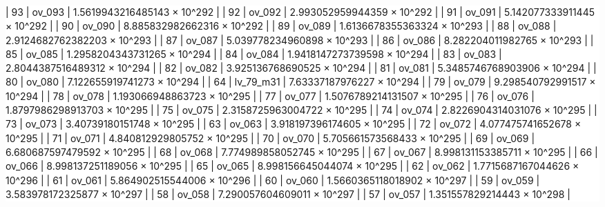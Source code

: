 | 93 | ov_093 | 1.5619943216485143 × 10^292 |
| 92 | ov_092 | 2.993052959944359 × 10^292 |
| 91 | ov_091 | 5.142077333911445 × 10^292 |
| 90 | ov_090 | 8.885832982662316 × 10^292 |
| 89 | ov_089 | 1.6136678355363324 × 10^293 |
| 88 | ov_088 | 2.9124682762382203 × 10^293 |
| 87 | ov_087 | 5.039778234960898 × 10^293 |
| 86 | ov_086 | 8.282204011982765 × 10^293 |
| 85 | ov_085 | 1.2958204343731265 × 10^294 |
| 84 | ov_084 | 1.9418147273739598 × 10^294 |
| 83 | ov_083 | 2.8044387516489312 × 10^294 |
| 82 | ov_082 | 3.925136768690525 × 10^294 |
| 81 | ov_081 | 5.3485746768903906 × 10^294 |
| 80 | ov_080 | 7.122655919741273 × 10^294 |
| 64 | lv_79_m31 | 7.63337187976227 × 10^294 |
| 79 | ov_079 | 9.298540792991517 × 10^294 |
| 78 | ov_078 | 1.193066948863723 × 10^295 |
| 77 | ov_077 | 1.5076789214131507 × 10^295 |
| 76 | ov_076 | 1.8797986298913703 × 10^295 |
| 75 | ov_075 | 2.3158725963004722 × 10^295 |
| 74 | ov_074 | 2.8226904314031076 × 10^295 |
| 73 | ov_073 | 3.40739180151748 × 10^295 |
| 63 | ov_063 | 3.918197396174605 × 10^295 |
| 72 | ov_072 | 4.077475741652678 × 10^295 |
| 71 | ov_071 | 4.840812929805752 × 10^295 |
| 70 | ov_070 | 5.705661573568433 × 10^295 |
| 69 | ov_069 | 6.680687597479592 × 10^295 |
| 68 | ov_068 | 7.774989858052745 × 10^295 |
| 67 | ov_067 | 8.998131153385711 × 10^295 |
| 66 | ov_066 | 8.998137251189056 × 10^295 |
| 65 | ov_065 | 8.998156645044074 × 10^295 |
| 62 | ov_062 | 1.7715687167044626 × 10^296 |
| 61 | ov_061 | 5.864902515544006 × 10^296 |
| 60 | ov_060 | 1.5660365118018902 × 10^297 |
| 59 | ov_059 | 3.583978172325877 × 10^297 |
| 58 | ov_058 | 7.290057604609011 × 10^297 |
| 57 | ov_057 | 1.351557829214443 × 10^298 |